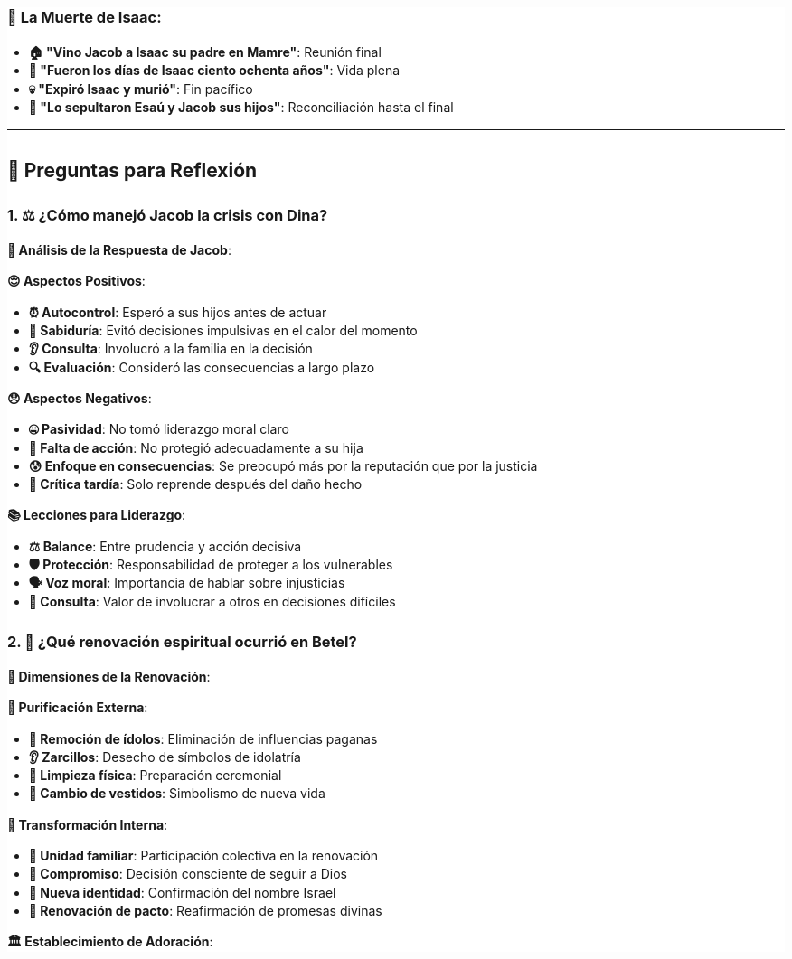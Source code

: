 ### 👴 **La Muerte de Isaac**:

- **🏠 "Vino Jacob a Isaac su padre en Mamre"**: Reunión final
- **📅 "Fueron los días de Isaac ciento ochenta años"**: Vida plena
- **💀 "Expiró Isaac y murió"**: Fin pacífico
- **👥 "Lo sepultaron Esaú y Jacob sus hijos"**: Reconciliación hasta el final

---

## 🤔 Preguntas para Reflexión

### 1. ⚖️ ¿Cómo manejó Jacob la crisis con Dina?

**🤔 Análisis de la Respuesta de Jacob**:

**😌 Aspectos Positivos**:

- **⏰ Autocontrol**: Esperó a sus hijos antes de actuar
- **🧠 Sabiduría**: Evitó decisiones impulsivas en el calor del momento
- **👂 Consulta**: Involucró a la familia en la decisión
- **🔍 Evaluación**: Consideró las consecuencias a largo plazo

**😞 Aspectos Negativos**:

- **🤐 Pasividad**: No tomó liderazgo moral claro
- **🚫 Falta de acción**: No protegió adecuadamente a su hija
- **😰 Enfoque en consecuencias**: Se preocupó más por la reputación que por la justicia
- **🎯 Crítica tardía**: Solo reprende después del daño hecho

**📚 Lecciones para Liderazgo**:

- **⚖️ Balance**: Entre prudencia y acción decisiva
- **🛡️ Protección**: Responsabilidad de proteger a los vulnerables
- **🗣️ Voz moral**: Importancia de hablar sobre injusticias
- **👥 Consulta**: Valor de involucrar a otros en decisiones difíciles

### 2. 🔄 ¿Qué renovación espiritual ocurrió en Betel?

**🧹 Dimensiones de la Renovación**:

**🗿 Purificación Externa**:

- **🚫 Remoción de ídolos**: Eliminación de influencias paganas
- **👂 Zarcillos**: Desecho de símbolos de idolatría
- **🚿 Limpieza física**: Preparación ceremonial
- **👕 Cambio de vestidos**: Simbolismo de nueva vida

**💖 Transformación Interna**:

- **🤝 Unidad familiar**: Participación colectiva en la renovación
- **🙏 Compromiso**: Decisión consciente de seguir a Dios
- **👑 Nueva identidad**: Confirmación del nombre Israel
- **📜 Renovación de pacto**: Reafirmación de promesas divinas

**🏛️ Establecimiento de Adoración**:
